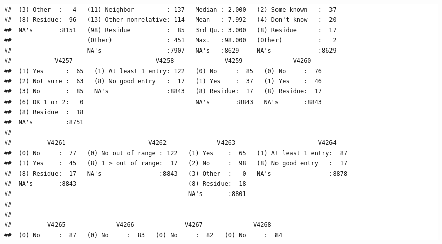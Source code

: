     ##  (3) Other  :   4   (11) Neighbor         : 137   Median : 2.000   (2) Some known   :  37  
    ##  (8) Residue:  96   (13) Other nonrelative: 114   Mean   : 7.992   (4) Don't know   :  20  
    ##  NA's       :8151   (98) Residue          :  85   3rd Qu.: 3.000   (8) Residue      :  17  
    ##                     (Other)               : 451   Max.   :98.000   (Other)          :   2  
    ##                     NA's                  :7907   NA's   :8629     NA's             :8629  
    ##            V4257                       V4258              V4259              V4260     
    ##  (1) Yes      :  65   (1) At least 1 entry: 122   (0) No     :  85   (0) No     :  76  
    ##  (2) Not sure :  63   (8) No good entry   :  17   (1) Yes    :  37   (1) Yes    :  46  
    ##  (3) No       :  85   NA's                :8843   (8) Residue:  17   (8) Residue:  17  
    ##  (6) DK 1 or 2:   0                               NA's       :8843   NA's       :8843  
    ##  (8) Residue  :  18                                                                    
    ##  NA's         :8751                                                                    
    ##                                                                                        
    ##          V4261                       V4262              V4263                       V4264     
    ##  (0) No     :  77   (0) No out of range : 122   (1) Yes    :  65   (1) At least 1 entry:  87  
    ##  (1) Yes    :  45   (8) 1 > out of range:  17   (2) No     :  98   (8) No good entry   :  17  
    ##  (8) Residue:  17   NA's                :8843   (3) Other  :   0   NA's                :8878  
    ##  NA's       :8843                               (8) Residue:  18                              
    ##                                                 NA's       :8801                              
    ##                                                                                               
    ##                                                                                               
    ##          V4265              V4266              V4267              V4268     
    ##  (0) No     :  87   (0) No     :  83   (0) No     :  82   (0) No     :  84  
